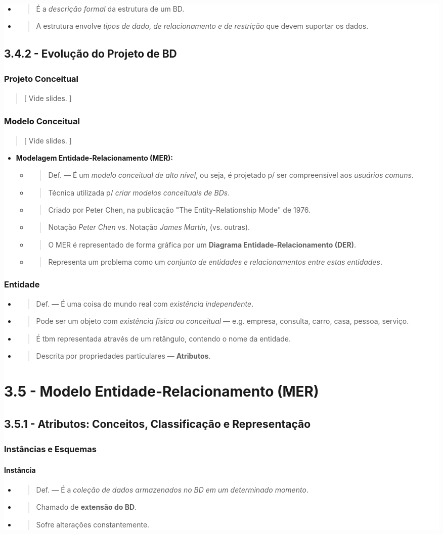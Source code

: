 - > É a _descrição formal_ da estrutura de um BD.

- > A estrutura envolve _tipos de dado, de relacionamento e de restrição_ que devem suportar os dados.

## 3.4.2 - Evolução do Projeto de BD

### Projeto Conceitual

> [ Vide slides. ]

### Modelo Conceitual

> [ Vide slides. ]

- **Modelagem Entidade-Relacionamento (MER):**

  - > Def. — É um _modelo conceitual de alto nível_, ou seja, é projetado p/ ser compreensível aos _usuários comuns_.

  - > Técnica utilizada p/ _criar modelos conceituais de BDs_.

  - > Criado por Peter Chen, na publicação "The Entity-Relationship Mode" de 1976.

  - > Notação _Peter Chen_ vs. Notação _James Martin_, (vs. outras).

  - > O MER é representado de forma gráfica por um **Diagrama Entidade-Relacionamento (DER)**.

  - > Representa um problema como um _conjunto de entidades e relacionamentos entre estas entidades_.

### Entidade

- > Def. — É uma coisa do mundo real com _existência independente_.

- > Pode ser um objeto com _existência física ou conceitual_ — e.g. empresa, consulta, carro, casa, pessoa, serviço.

- > É tbm representada através de um retângulo, contendo o nome da entidade.

- > Descrita por propriedades particulares — **Atributos**.

# 3.5 - Modelo Entidade-Relacionamento (MER)

## 3.5.1 - Atributos: Conceitos, Classificação e Representação

### Instâncias e Esquemas

#### Instância

- > Def. — É a _coleção de dados armazenados no BD em um determinado momento_.

- > Chamado de **extensão do BD**.

- > Sofre alterações constantemente.
